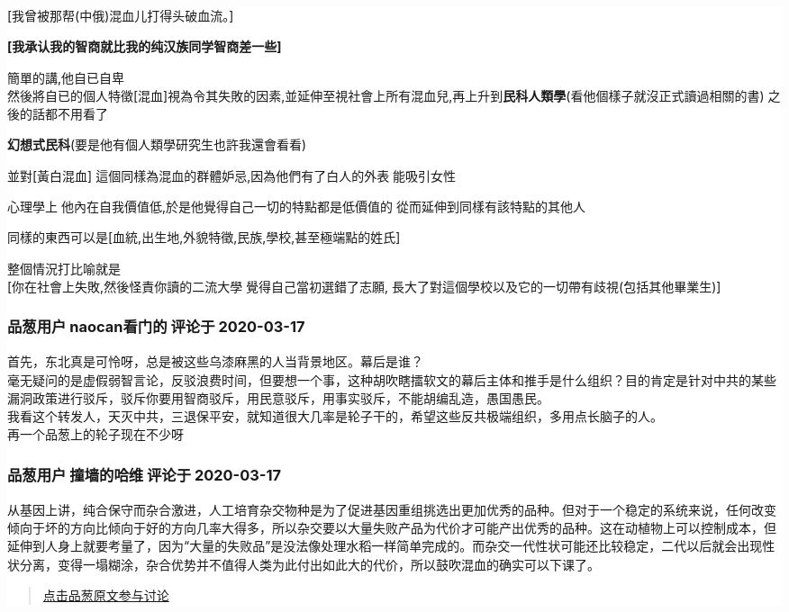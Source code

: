   
  
\[我曾被那帮(中俄)混血儿打得头破血流。\]  
  
  
**\[我承认我的智商就比我的纯汉族同学智商差一些\]**  
  
  
  
  
  
簡單的講,他自已自卑   
然後將自已的個人特徵\[混血\]視為令其失敗的因素,並延伸至視社會上所有混血兒,再上升到**民科人類學**(看他個樣子就沒正式讀過相關的書) 之後的話都不用看了   
  
**幻想式民科**(要是他有個人類學研究生也許我還會看看)  
  
並對\[黃白混血\] 這個同樣為混血的群體妒忌,因為他們有了白人的外表 能吸引女性  
  
  
  
  
心理學上 他內在自我價值低,於是他覺得自己一切的特點都是低價值的 從而延伸到同樣有該特點的其他人  
  
同樣的東西可以是\[血統,出生地,外貌特徵,民族,學校,甚至極端點的姓氏\]  
  
  
整個情況打比喻就是   
\[你在社會上失敗,然後怪責你讀的二流大學 覺得自己當初選錯了志願, 長大了對這個學校以及它的一切帶有歧視(包括其他畢業生)\]
        
                

### 品葱用户 **naocan看门的** 评论于 2020-03-17
        
首先，东北真是可怜呀，总是被这些乌漆麻黑的人当背景地区。幕后是谁？  
毫无疑问的是虚假弱智言论，反驳浪费时间，但要想一个事，这种胡吹瞎擂软文的幕后主体和推手是什么组织？目的肯定是针对中共的某些漏洞政策进行驳斥，驳斥你要用智商驳斥，用民意驳斥，用事实驳斥，不能胡编乱造，愚国愚民。  
我看这个转发人，天灭中共，三退保平安，就知道很大几率是轮子干的，希望这些反共极端组织，多用点长脑子的人。  
再一个品葱上的轮子现在不少呀
        
                

### 品葱用户 **撞墙的哈维** 评论于 2020-03-17
        
从基因上讲，纯合保守而杂合激进，人工培育杂交物种是为了促进基因重组挑选出更加优秀的品种。但对于一个稳定的系统来说，任何改变倾向于坏的方向比倾向于好的方向几率大得多，所以杂交要以大量失败产品为代价才可能产出优秀的品种。这在动植物上可以控制成本，但延伸到人身上就要考量了，因为“大量的失败品”是没法像处理水稻一样简单完成的。而杂交一代性状可能还比较稳定，二代以后就会出现性状分离，变得一塌糊涂，杂合优势并不值得人类为此付出如此大的代价，所以鼓吹混血的确实可以下课了。
        
                





> [点击品葱原文参与讨论](https://pincong.rocks/question/21179)

